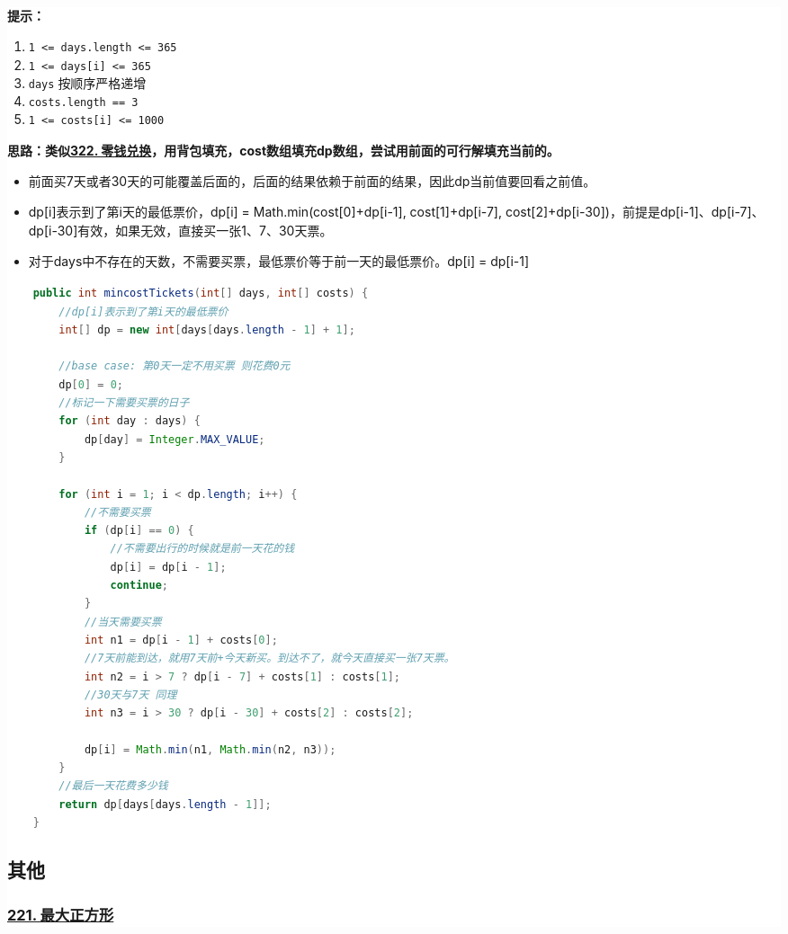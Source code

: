 **提示：**

1.  `1 <= days.length <= 365`
2.  `1 <= days[i] <= 365`
3.  `days` 按顺序严格递增
4.  `costs.length == 3`
5.  `1 <= costs[i] <= 1000`

**思路：类似[322. 零钱兑换](#322-零钱兑换)，用背包填充，cost数组填充dp数组，尝试用前面的可行解填充当前的。**

- 前面买7天或者30天的可能覆盖后面的，后面的结果依赖于前面的结果，因此dp当前值要回看之前值。

- dp[i]表示到了第i天的最低票价，dp[i] = Math.min(cost[0]+dp[i-1], cost[1]+dp[i-7], cost[2]+dp[i-30])，前提是dp[i-1]、dp[i-7]、dp[i-30]有效，如果无效，直接买一张1、7、30天票。

- 对于days中不存在的天数，不需要买票，最低票价等于前一天的最低票价。dp[i] = dp[i-1]

```java
	public int mincostTickets(int[] days, int[] costs) {
        //dp[i]表示到了第i天的最低票价
        int[] dp = new int[days[days.length - 1] + 1];

        //base case: 第0天一定不用买票 则花费0元
        dp[0] = 0;
        //标记一下需要买票的日子
        for (int day : days) {
            dp[day] = Integer.MAX_VALUE;
        }

        for (int i = 1; i < dp.length; i++) {
            //不需要买票
            if (dp[i] == 0) {
                //不需要出行的时候就是前一天花的钱
                dp[i] = dp[i - 1];
                continue;
            }
            //当天需要买票
            int n1 = dp[i - 1] + costs[0];
            //7天前能到达，就用7天前+今天新买。到达不了，就今天直接买一张7天票。
            int n2 = i > 7 ? dp[i - 7] + costs[1] : costs[1];
            //30天与7天 同理
            int n3 = i > 30 ? dp[i - 30] + costs[2] : costs[2];

            dp[i] = Math.min(n1, Math.min(n2, n3));
        }
        //最后一天花费多少钱
        return dp[days[days.length - 1]];
    }
```



## 其他

### [221. 最大正方形](https://leetcode-cn.com/problems/maximal-square/)
